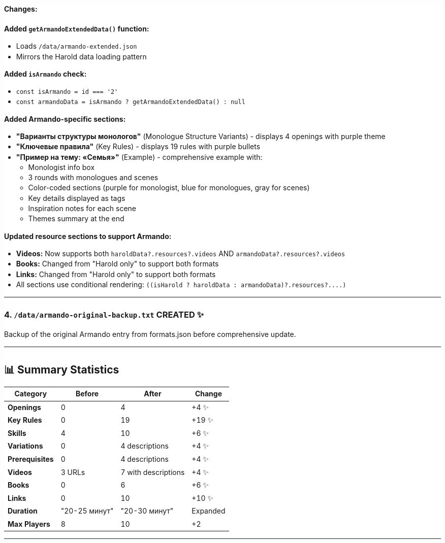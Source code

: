#### Changes:

**Added `getArmandoExtendedData()` function:**
- Loads `/data/armando-extended.json`
- Mirrors the Harold data loading pattern

**Added `isArmando` check:**
- `const isArmando = id === '2'`
- `const armandoData = isArmando ? getArmandoExtendedData() : null`

**Added Armando-specific sections:**
  - **"Варианты структуры монологов"** (Monologue Structure Variants) - displays 4 openings with purple theme
  - **"Ключевые правила"** (Key Rules) - displays 19 rules with purple bullets
  - **"Пример на тему: «Семья»"** (Example) - comprehensive example with:
    - Monologist info box
    - 3 rounds with monologues and scenes
    - Color-coded sections (purple for monologist, blue for monologues, gray for scenes)
    - Key details displayed as tags
    - Inspiration notes for each scene
    - Themes summary at the end

**Updated resource sections to support Armando:**
  - **Videos:** Now supports both `haroldData?.resources?.videos` AND `armandoData?.resources?.videos`
  - **Books:** Changed from "Harold only" to support both formats
  - **Links:** Changed from "Harold only" to support both formats
  - All sections use conditional rendering: `((isHarold ? haroldData : armandoData)?.resources?....)`

---

### 4. `/data/armando-original-backup.txt` **CREATED** ✨

Backup of the original Armando entry from formats.json before comprehensive update.

---

## 📊 Summary Statistics

| Category | Before | After | Change |
|----------|--------|-------|--------|
| **Openings** | 0 | 4 | +4 ✨ |
| **Key Rules** | 0 | 19 | +19 ✨ |
| **Skills** | 4 | 10 | +6 ✨ |
| **Variations** | 0 | 4 descriptions | +4 ✨ |
| **Prerequisites** | 0 | 4 descriptions | +4 ✨ |
| **Videos** | 3 URLs | 7 with descriptions | +4 ✨ |
| **Books** | 0 | 6 | +6 ✨ |
| **Links** | 0 | 10 | +10 ✨ |
| **Duration** | "20-25 минут" | "20-30 минут" | Expanded |
| **Max Players** | 8 | 10 | +2 |

---